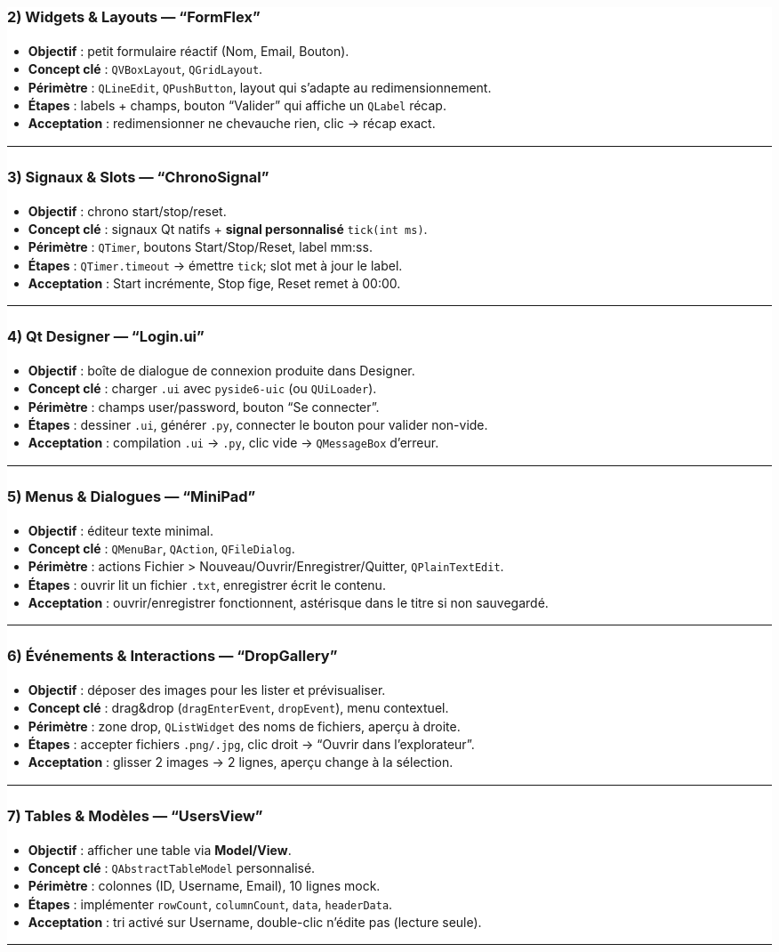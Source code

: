 ### 2) Widgets & Layouts — “FormFlex”

- **Objectif** : petit formulaire réactif (Nom, Email, Bouton).
- **Concept clé** : `QVBoxLayout`, `QGridLayout`.
- **Périmètre** : `QLineEdit`, `QPushButton`, layout qui s’adapte au redimensionnement.
- **Étapes** : labels + champs, bouton “Valider” qui affiche un `QLabel` récap.
- **Acceptation** : redimensionner ne chevauche rien, clic → récap exact.

---

### 3) Signaux & Slots — “ChronoSignal”

- **Objectif** : chrono start/stop/reset.
- **Concept clé** : signaux Qt natifs + **signal personnalisé** `tick(int ms)`.
- **Périmètre** : `QTimer`, boutons Start/Stop/Reset, label mm\:ss.
- **Étapes** : `QTimer.timeout` → émettre `tick`; slot met à jour le label.
- **Acceptation** : Start incrémente, Stop fige, Reset remet à 00:00.

---

### 4) Qt Designer — “Login.ui”

- **Objectif** : boîte de dialogue de connexion produite dans Designer.
- **Concept clé** : charger `.ui` avec `pyside6-uic` (ou `QUiLoader`).
- **Périmètre** : champs user/password, bouton “Se connecter”.
- **Étapes** : dessiner `.ui`, générer `.py`, connecter le bouton pour valider non-vide.
- **Acceptation** : compilation `.ui` → `.py`, clic vide → `QMessageBox` d’erreur.

---

### 5) Menus & Dialogues — “MiniPad”

- **Objectif** : éditeur texte minimal.
- **Concept clé** : `QMenuBar`, `QAction`, `QFileDialog`.
- **Périmètre** : actions Fichier > Nouveau/Ouvrir/Enregistrer/Quitter, `QPlainTextEdit`.
- **Étapes** : ouvrir lit un fichier `.txt`, enregistrer écrit le contenu.
- **Acceptation** : ouvrir/enregistrer fonctionnent, astérisque dans le titre si non sauvegardé.

---

### 6) Événements & Interactions — “DropGallery”

- **Objectif** : déposer des images pour les lister et prévisualiser.
- **Concept clé** : drag\&drop (`dragEnterEvent`, `dropEvent`), menu contextuel.
- **Périmètre** : zone drop, `QListWidget` des noms de fichiers, aperçu à droite.
- **Étapes** : accepter fichiers `.png/.jpg`, clic droit → “Ouvrir dans l’explorateur”.
- **Acceptation** : glisser 2 images → 2 lignes, aperçu change à la sélection.

---

### 7) Tables & Modèles — “UsersView”

- **Objectif** : afficher une table via **Model/View**.
- **Concept clé** : `QAbstractTableModel` personnalisé.
- **Périmètre** : colonnes (ID, Username, Email), 10 lignes mock.
- **Étapes** : implémenter `rowCount`, `columnCount`, `data`, `headerData`.
- **Acceptation** : tri activé sur Username, double-clic n’édite pas (lecture seule).

---